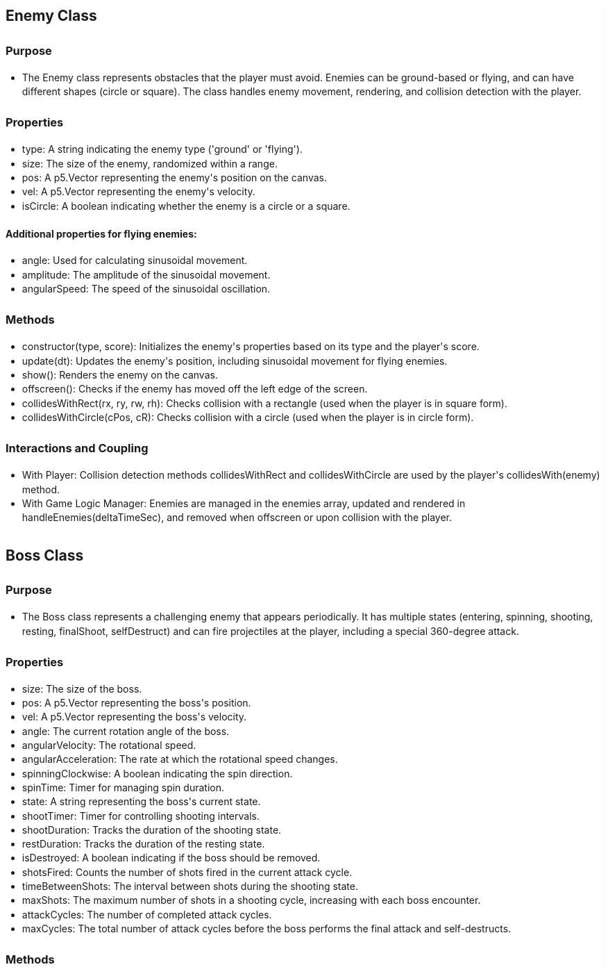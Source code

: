 ## Enemy Class
### Purpose
* The Enemy class represents obstacles that the player must avoid. Enemies can be ground-based or flying, and can have different shapes (circle or square). The class handles enemy movement, rendering, and collision detection with the player.
### Properties
* type: A string indicating the enemy type ('ground' or 'flying').
* size: The size of the enemy, randomized within a range.
* pos: A p5.Vector representing the enemy's position on the canvas.
* vel: A p5.Vector representing the enemy's velocity.
* isCircle: A boolean indicating whether the enemy is a circle or a square.
#### Additional properties for flying enemies:
* angle: Used for calculating sinusoidal movement.
* amplitude: The amplitude of the sinusoidal movement.
* angularSpeed: The speed of the sinusoidal oscillation.
### Methods
* constructor(type, score): Initializes the enemy's properties based on its type and the player's score.
* update(dt): Updates the enemy's position, including sinusoidal movement for flying enemies.
* show(): Renders the enemy on the canvas.
* offscreen(): Checks if the enemy has moved off the left edge of the screen.
* collidesWithRect(rx, ry, rw, rh): Checks collision with a rectangle (used when the player is in square form).
* collidesWithCircle(cPos, cR): Checks collision with a circle (used when the player is in circle form).
### Interactions and Coupling
* With Player: Collision detection methods collidesWithRect and collidesWithCircle are used by the player's collidesWith(enemy) method.
* With Game Logic Manager: Enemies are managed in the enemies array, updated and rendered in handleEnemies(deltaTimeSec), and removed when offscreen or upon collision with the player.
## Boss Class
### Purpose
* The Boss class represents a challenging enemy that appears periodically. It has multiple states (entering, spinning, shooting, resting, finalShoot, selfDestruct) and can fire projectiles at the player, including a special 360-degree attack.
### Properties
* size: The size of the boss.
* pos: A p5.Vector representing the boss's position.
* vel: A p5.Vector representing the boss's velocity.
* angle: The current rotation angle of the boss.
* angularVelocity: The rotational speed.
* angularAcceleration: The rate at which the rotational speed changes.
* spinningClockwise: A boolean indicating the spin direction.
* spinTime: Timer for managing spin duration.
* state: A string representing the boss's current state.
* shootTimer: Timer for controlling shooting intervals.
* shootDuration: Tracks the duration of the shooting state.
* restDuration: Tracks the duration of the resting state.
* isDestroyed: A boolean indicating if the boss should be removed.
* shotsFired: Counts the number of shots fired in the current attack cycle.
* timeBetweenShots: The interval between shots during the shooting state.
* maxShots: The maximum number of shots in a shooting cycle, increasing with each boss encounter.
* attackCycles: The number of completed attack cycles.
* maxCycles: The total number of attack cycles before the boss performs the final attack and self-destructs.
### Methods